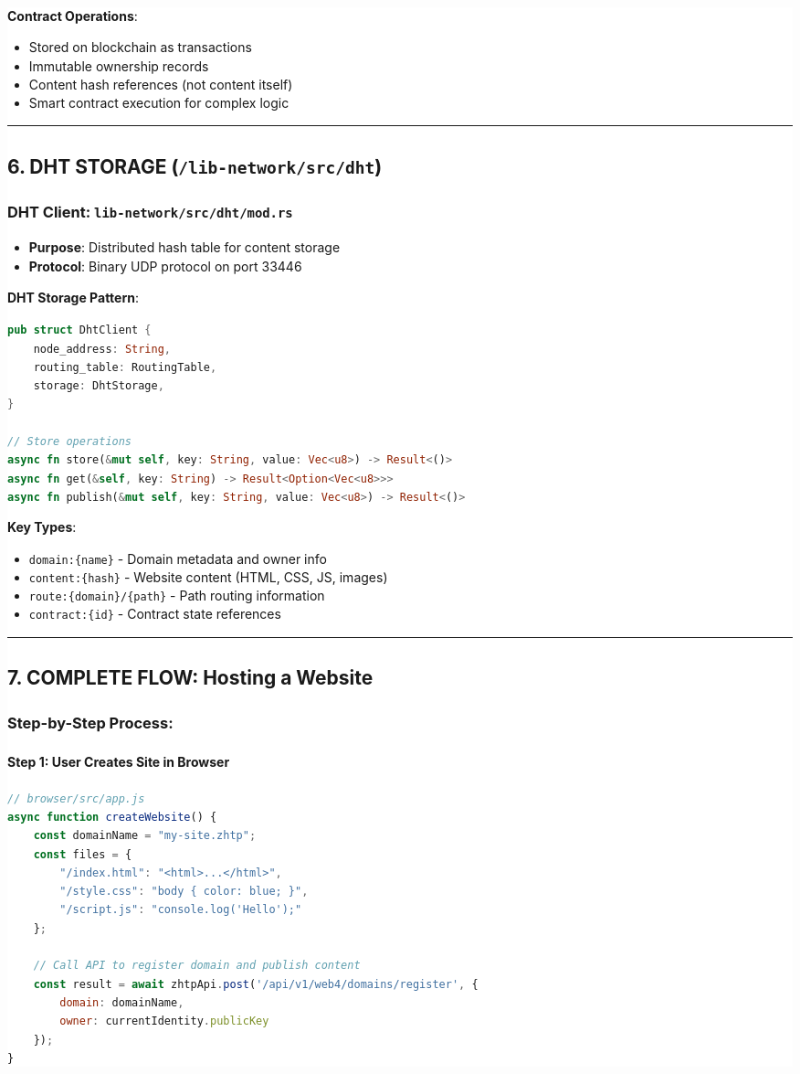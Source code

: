 **Contract Operations**:
- Stored on blockchain as transactions
- Immutable ownership records
- Content hash references (not content itself)
- Smart contract execution for complex logic

---

## 6. DHT STORAGE (`/lib-network/src/dht`)

### DHT Client: `lib-network/src/dht/mod.rs`
- **Purpose**: Distributed hash table for content storage
- **Protocol**: Binary UDP protocol on port 33446

**DHT Storage Pattern**:
```rust
pub struct DhtClient {
    node_address: String,
    routing_table: RoutingTable,
    storage: DhtStorage,
}

// Store operations
async fn store(&mut self, key: String, value: Vec<u8>) -> Result<()>
async fn get(&self, key: String) -> Result<Option<Vec<u8>>>
async fn publish(&mut self, key: String, value: Vec<u8>) -> Result<()>
```

**Key Types**:
- `domain:{name}` - Domain metadata and owner info
- `content:{hash}` - Website content (HTML, CSS, JS, images)
- `route:{domain}/{path}` - Path routing information
- `contract:{id}` - Contract state references

---

## 7. COMPLETE FLOW: Hosting a Website

### Step-by-Step Process:

#### **Step 1: User Creates Site in Browser**
```javascript
// browser/src/app.js
async function createWebsite() {
    const domainName = "my-site.zhtp";
    const files = {
        "/index.html": "<html>...</html>",
        "/style.css": "body { color: blue; }",
        "/script.js": "console.log('Hello');"
    };
    
    // Call API to register domain and publish content
    const result = await zhtpApi.post('/api/v1/web4/domains/register', {
        domain: domainName,
        owner: currentIdentity.publicKey
    });
}
```

